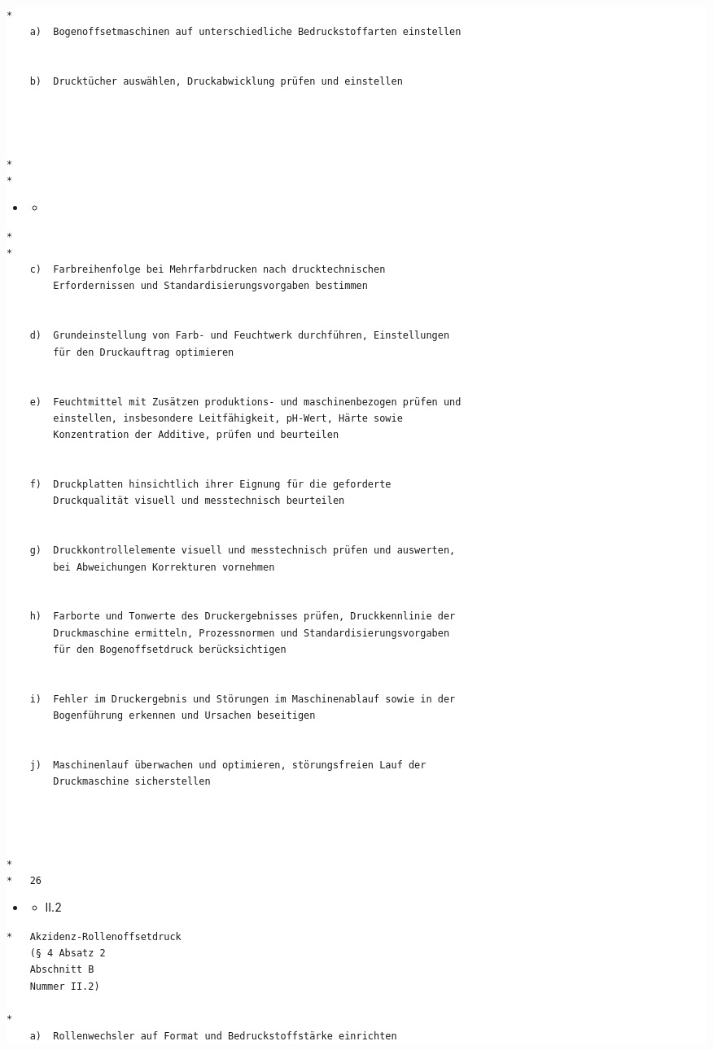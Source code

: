     *
        a)  Bogenoffsetmaschinen auf unterschiedliche Bedruckstoffarten einstellen


        b)  Drucktücher auswählen, Druckabwicklung prüfen und einstellen




    *
    *

*    *
    *
    *
        c)  Farbreihenfolge bei Mehrfarbdrucken nach drucktechnischen
            Erfordernissen und Standardisierungsvorgaben bestimmen


        d)  Grundeinstellung von Farb- und Feuchtwerk durchführen, Einstellungen
            für den Druckauftrag optimieren


        e)  Feuchtmittel mit Zusätzen produktions- und maschinenbezogen prüfen und
            einstellen, insbesondere Leitfähigkeit, pH-Wert, Härte sowie
            Konzentration der Additive, prüfen und beurteilen


        f)  Druckplatten hinsichtlich ihrer Eignung für die geforderte
            Druckqualität visuell und messtechnisch beurteilen


        g)  Druckkontrollelemente visuell und messtechnisch prüfen und auswerten,
            bei Abweichungen Korrekturen vornehmen


        h)  Farborte und Tonwerte des Druckergebnisses prüfen, Druckkennlinie der
            Druckmaschine ermitteln, Prozessnormen und Standardisierungsvorgaben
            für den Bogenoffsetdruck berücksichtigen


        i)  Fehler im Druckergebnis und Störungen im Maschinenablauf sowie in der
            Bogenführung erkennen und Ursachen beseitigen


        j)  Maschinenlauf überwachen und optimieren, störungsfreien Lauf der
            Druckmaschine sicherstellen




    *
    *   26


*    *   II.2

    *   Akzidenz-Rollenoffsetdruck
        (§ 4 Absatz 2
        Abschnitt B
        Nummer II.2)

    *
        a)  Rollenwechsler auf Format und Bedruckstoffstärke einrichten
